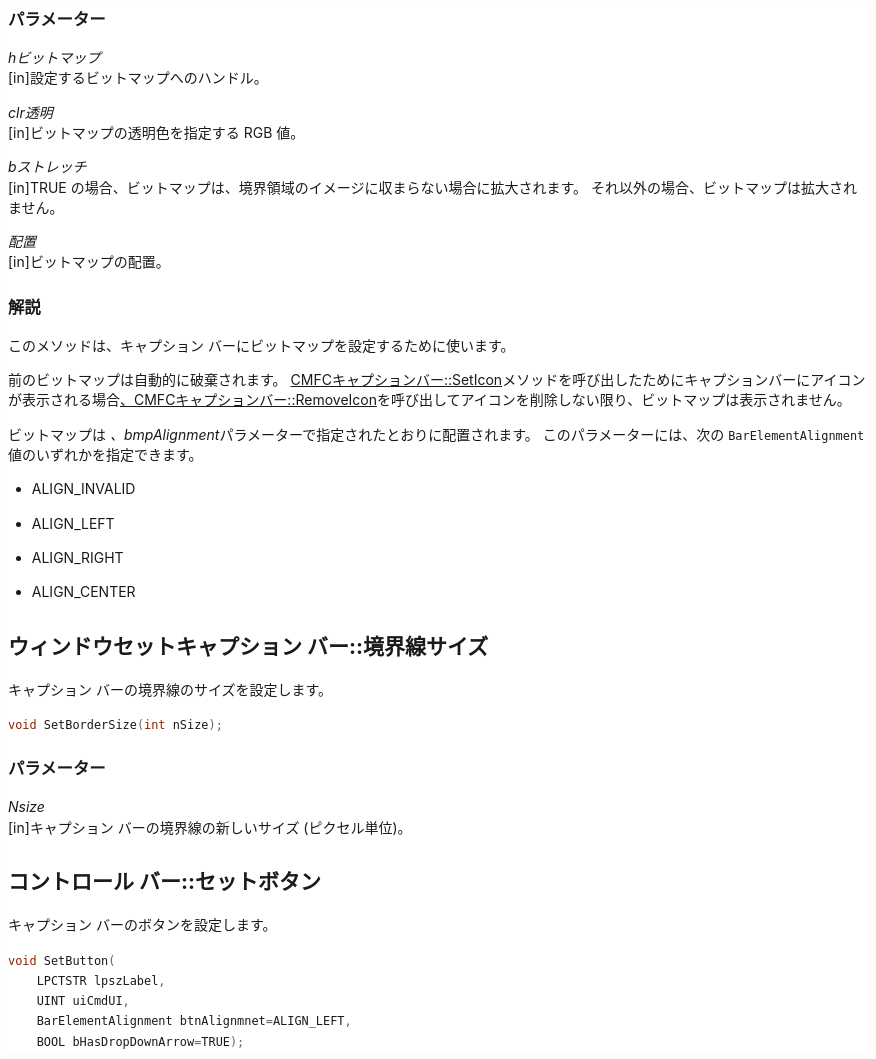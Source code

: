 ### <a name="parameters"></a>パラメーター

*hビットマップ*<br/>
[in]設定するビットマップへのハンドル。

*clr透明*<br/>
[in]ビットマップの透明色を指定する RGB 値。

*bストレッチ*<br/>
[in]TRUE の場合、ビットマップは、境界領域のイメージに収まらない場合に拡大されます。 それ以外の場合、ビットマップは拡大されません。

*配置*<br/>
[in]ビットマップの配置。

### <a name="remarks"></a>解説

このメソッドは、キャプション バーにビットマップを設定するために使います。

前のビットマップは自動的に破棄されます。 [CMFCキャプションバー::SetIcon](#seticon)メソッドを呼び出したためにキャプションバーにアイコンが表示される場合[、CMFCキャプションバー::RemoveIcon](#removeicon)を呼び出してアイコンを削除しない限り、ビットマップは表示されません。

ビットマップは *、bmpAlignment*パラメーターで指定されたとおりに配置されます。  このパラメーターには、次の `BarElementAlignment` 値のいずれかを指定できます。

- ALIGN_INVALID

- ALIGN_LEFT

- ALIGN_RIGHT

- ALIGN_CENTER

## <a name="cmfccaptionbarsetbordersize"></a><a name="setbordersize"></a>ウィンドウセットキャプション バー::境界線サイズ

キャプション バーの境界線のサイズを設定します。

```cpp
void SetBorderSize(int nSize);
```

### <a name="parameters"></a>パラメーター

*Nsize*<br/>
[in]キャプション バーの境界線の新しいサイズ (ピクセル単位)。

## <a name="cmfccaptionbarsetbutton"></a><a name="setbutton"></a>コントロール バー::セットボタン

キャプション バーのボタンを設定します。

```cpp
void SetButton(
    LPCTSTR lpszLabel,
    UINT uiCmdUI,
    BarElementAlignment btnAlignmnet=ALIGN_LEFT,
    BOOL bHasDropDownArrow=TRUE);
```
